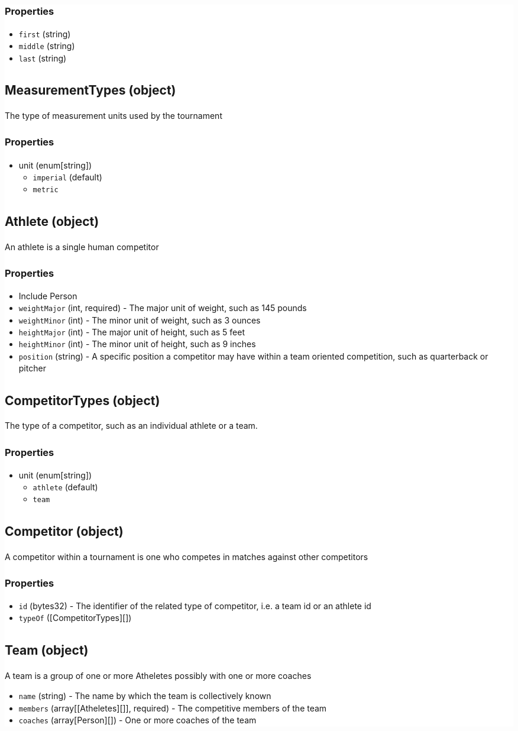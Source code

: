### Properties
- `first` (string)
- `middle` (string)
- `last` (string)

## MeasurementTypes (object) 
The type of measurement units used by the tournament

### Properties
- unit (enum[string])
  - `imperial` (default)
  - `metric`

## Athlete (object)
An athlete is a single human competitor

### Properties 
- Include Person
- `weightMajor` (int, required) - The major unit of weight, such as 145 pounds
- `weightMinor` (int) - The minor unit of weight, such as 3 ounces
- `heightMajor` (int) - The major unit of height, such as 5 feet
- `heightMinor` (int) - The minor unit of height, such as 9 inches
- `position` (string) - A specific position a competitor may have within a team oriented competition, such as quarterback or pitcher

## CompetitorTypes (object) 
The type of a competitor, such as an individual athlete or a team.

### Properties
- unit (enum[string])
  - `athlete` (default)
  - `team`

## Competitor (object)
A competitor within a tournament is one who competes in matches against other competitors

### Properties 
- `id` (bytes32) - The identifier of the related type of competitor, i.e. a team id or an athlete id
- `typeOf` ([CompetitorTypes][])

## Team (object)
A team is a group of one or more Atheletes possibly with one or more coaches
- `name` (string) - The name by which the team is collectively known
- `members` (array[[Atheletes][]], required) - The competitive members of the team
- `coaches` (array[Person][]) - One or more coaches of the team
